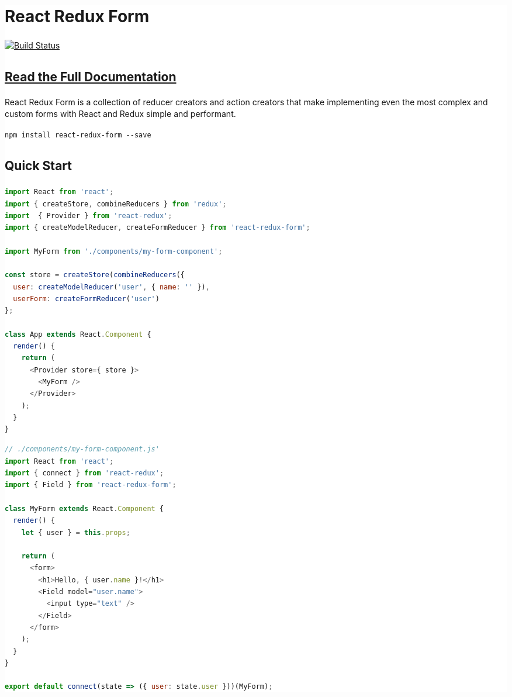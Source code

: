 # React Redux Form
[![Build Status](https://travis-ci.org/davidkpiano/react-redux-form.svg?branch=master)](https://travis-ci.org/davidkpiano/react-redux-form)

## [Read the Full Documentation](http://davidkpiano.github.io/react-redux-form)

React Redux Form is a collection of reducer creators and action creators that make implementing even the most complex and custom forms with React and Redux simple and performant.

`npm install react-redux-form --save`

## Quick Start

```js
import React from 'react';
import { createStore, combineReducers } from 'redux';
import  { Provider } from 'react-redux';
import { createModelReducer, createFormReducer } from 'react-redux-form';

import MyForm from './components/my-form-component';

const store = createStore(combineReducers({
  user: createModelReducer('user', { name: '' }),
  userForm: createFormReducer('user')
};

class App extends React.Component {
  render() {
    return (
      <Provider store={ store }>
        <MyForm />
      </Provider>
    );
  }
}
```

```js
// ./components/my-form-component.js'
import React from 'react';
import { connect } from 'react-redux';
import { Field } from 'react-redux-form';

class MyForm extends React.Component {
  render() {
    let { user } = this.props;
    
    return (
      <form>
        <h1>Hello, { user.name }!</h1>
        <Field model="user.name">
          <input type="text" />
        </Field>
      </form>
    );
  }
}

export default connect(state => ({ user: state.user }))(MyForm);
```
